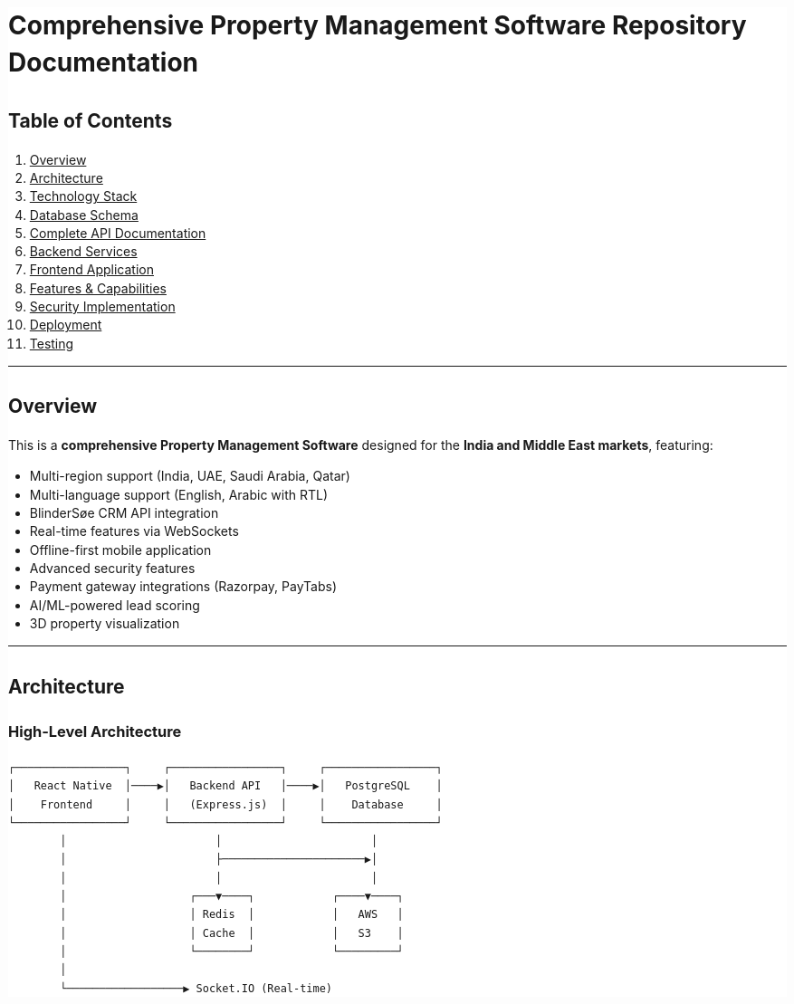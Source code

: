 # Comprehensive Property Management Software Repository Documentation

## Table of Contents
1. [Overview](#overview)
2. [Architecture](#architecture)
3. [Technology Stack](#technology-stack)
4. [Database Schema](#database-schema)
5. [Complete API Documentation](#complete-api-documentation)
6. [Backend Services](#backend-services)
7. [Frontend Application](#frontend-application)
8. [Features & Capabilities](#features--capabilities)
9. [Security Implementation](#security-implementation)
10. [Deployment](#deployment)
11. [Testing](#testing)

---

## Overview

This is a **comprehensive Property Management Software** designed for the **India and Middle East markets**, featuring:
- Multi-region support (India, UAE, Saudi Arabia, Qatar)
- Multi-language support (English, Arabic with RTL)
- BlinderSøe CRM API integration
- Real-time features via WebSockets
- Offline-first mobile application
- Advanced security features
- Payment gateway integrations (Razorpay, PayTabs)
- AI/ML-powered lead scoring
- 3D property visualization

---

## Architecture

### High-Level Architecture
```
┌─────────────────┐     ┌─────────────────┐     ┌─────────────────┐
│   React Native  │────▶│   Backend API   │────▶│   PostgreSQL    │
│    Frontend     │     │   (Express.js)  │     │    Database     │
└─────────────────┘     └─────────────────┘     └─────────────────┘
        │                       │                       │
        │                       ├──────────────────────▶│
        │                       │                       │
        │                   ┌───▼────┐            ┌────▼────┐
        │                   │ Redis  │            │   AWS   │
        │                   │ Cache  │            │   S3    │
        │                   └────────┘            └─────────┘
        │
        └──────────────────▶ Socket.IO (Real-time)
```
